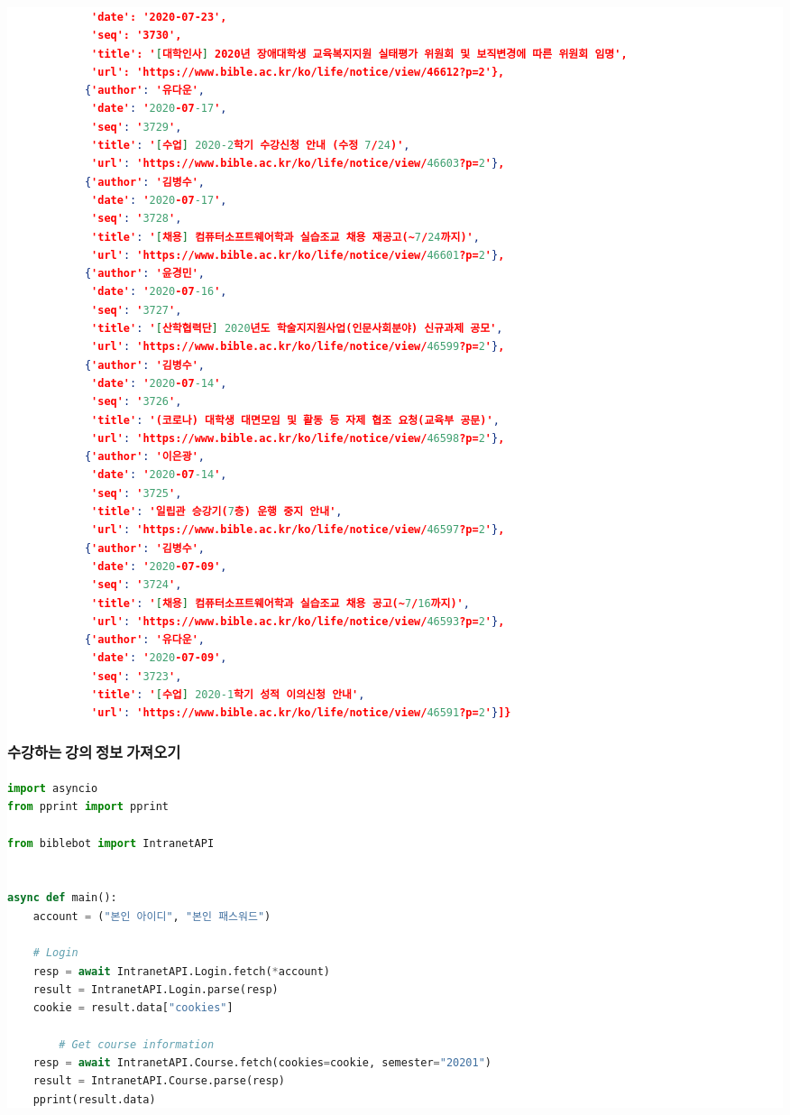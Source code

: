 ```json
             'date': '2020-07-23',
             'seq': '3730',
             'title': '[대학인사] 2020년 장애대학생 교육복지지원 실태평가 위원회 및 보직변경에 따른 위원회 임명',
             'url': 'https://www.bible.ac.kr/ko/life/notice/view/46612?p=2'},
            {'author': '유다운',
             'date': '2020-07-17',
             'seq': '3729',
             'title': '[수업] 2020-2학기 수강신청 안내 (수정 7/24)',
             'url': 'https://www.bible.ac.kr/ko/life/notice/view/46603?p=2'},
            {'author': '김병수',
             'date': '2020-07-17',
             'seq': '3728',
             'title': '[채용] 컴퓨터소프트웨어학과 실습조교 채용 재공고(~7/24까지)',
             'url': 'https://www.bible.ac.kr/ko/life/notice/view/46601?p=2'},
            {'author': '윤경민',
             'date': '2020-07-16',
             'seq': '3727',
             'title': '[산학협력단] 2020년도 학술지지원사업(인문사회분야) 신규과제 공모',
             'url': 'https://www.bible.ac.kr/ko/life/notice/view/46599?p=2'},
            {'author': '김병수',
             'date': '2020-07-14',
             'seq': '3726',
             'title': '(코로나) 대학생 대면모임 및 활동 등 자제 협조 요청(교육부 공문)',
             'url': 'https://www.bible.ac.kr/ko/life/notice/view/46598?p=2'},
            {'author': '이은광',
             'date': '2020-07-14',
             'seq': '3725',
             'title': '일립관 승강기(7층) 운행 중지 안내',
             'url': 'https://www.bible.ac.kr/ko/life/notice/view/46597?p=2'},
            {'author': '김병수',
             'date': '2020-07-09',
             'seq': '3724',
             'title': '[채용] 컴퓨터소프트웨어학과 실습조교 채용 공고(~7/16까지)',
             'url': 'https://www.bible.ac.kr/ko/life/notice/view/46593?p=2'},
            {'author': '유다운',
             'date': '2020-07-09',
             'seq': '3723',
             'title': '[수업] 2020-1학기 성적 이의신청 안내',
             'url': 'https://www.bible.ac.kr/ko/life/notice/view/46591?p=2'}]}
```



### 수강하는 강의 정보 가져오기

```python
import asyncio
from pprint import pprint

from biblebot import IntranetAPI


async def main():
    account = ("본인 아이디", "본인 패스워드")

    # Login
    resp = await IntranetAPI.Login.fetch(*account)
    result = IntranetAPI.Login.parse(resp)
    cookie = result.data["cookies"]

		# Get course information
    resp = await IntranetAPI.Course.fetch(cookies=cookie, semester="20201")
    result = IntranetAPI.Course.parse(resp)
    pprint(result.data)
```